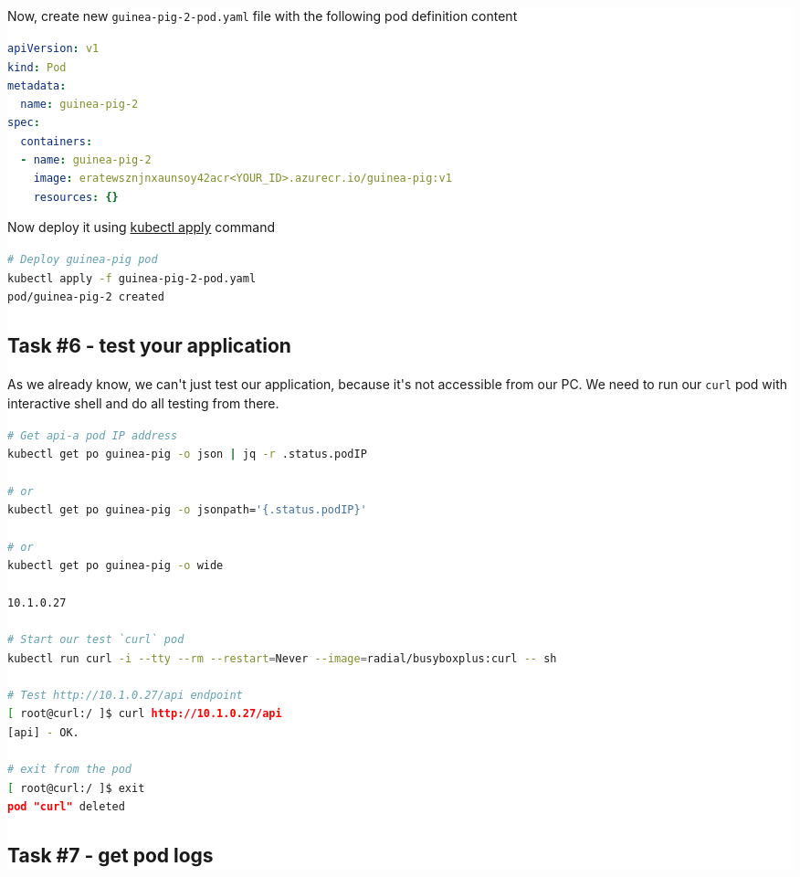 Now, create new `guinea-pig-2-pod.yaml` file with the following pod definition content

```yaml
apiVersion: v1
kind: Pod
metadata:
  name: guinea-pig-2
spec:
  containers:
  - name: guinea-pig-2
    image: eratewsznjnxaunsoy42acr<YOUR_ID>.azurecr.io/guinea-pig:v1
    resources: {}
```

Now deploy it using [kubectl apply](https://kubernetes.io/docs/reference/generated/kubectl/kubectl-commands#apply) command

```bash
# Deploy guinea-pig pod
kubectl apply -f guinea-pig-2-pod.yaml
pod/guinea-pig-2 created
```

## Task #6 - test your application

As we already know, we can't just test our application, because it's not accessible from our PC. We need to run our `curl` pod with interactive shell and do all testing from there.

```bash
# Get api-a pod IP address
kubectl get po guinea-pig -o json | jq -r .status.podIP

# or
kubectl get po guinea-pig -o jsonpath='{.status.podIP}'

# or
kubectl get po guinea-pig -o wide

10.1.0.27

# Start our test `curl` pod
kubectl run curl -i --tty --rm --restart=Never --image=radial/busyboxplus:curl -- sh

# Test http://10.1.0.27/api endpoint
[ root@curl:/ ]$ curl http://10.1.0.27/api
[api] - OK.

# exit from the pod
[ root@curl:/ ]$ exit
pod "curl" deleted
```

## Task #7 - get pod logs
